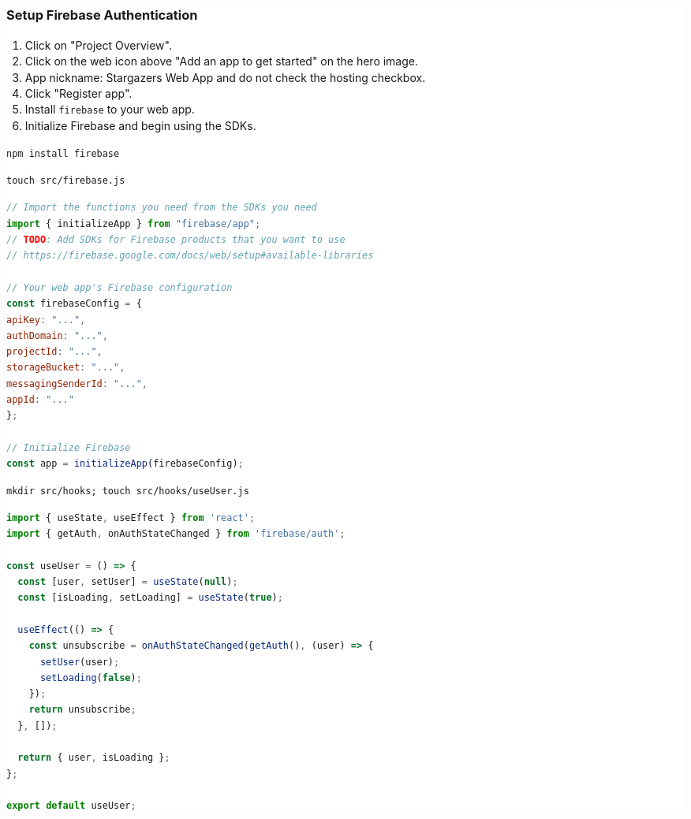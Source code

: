 ### Setup Firebase Authentication

1. Click on "Project Overview".
1. Click on the web icon above "Add an app to get started" on the hero image.
1. App nickname: Stargazers Web App and do not check the hosting checkbox.
1. Click "Register app".
1. Install `firebase` to your web app.
1. Initialize Firebase and begin using the SDKs.

```bash:title=>./web
npm install firebase
```

```bash:title=>./web
touch src/firebase.js
```

```js:title=>./web/src/firebase.js
// Import the functions you need from the SDKs you need
import { initializeApp } from "firebase/app";
// TODO: Add SDKs for Firebase products that you want to use
// https://firebase.google.com/docs/web/setup#available-libraries

// Your web app's Firebase configuration
const firebaseConfig = {
apiKey: "...",
authDomain: "...",
projectId: "...",
storageBucket: "...",
messagingSenderId: "...",
appId: "..."
};

// Initialize Firebase
const app = initializeApp(firebaseConfig);
```

```bash:title=>./web
mkdir src/hooks; touch src/hooks/useUser.js
```

```js:title=./web/src/hooks/useUser.js
import { useState, useEffect } from 'react';
import { getAuth, onAuthStateChanged } from 'firebase/auth';

const useUser = () => {
  const [user, setUser] = useState(null);
  const [isLoading, setLoading] = useState(true);

  useEffect(() => {
    const unsubscribe = onAuthStateChanged(getAuth(), (user) => {
      setUser(user);
      setLoading(false);
    });
    return unsubscribe;
  }, []);

  return { user, isLoading };
};

export default useUser;
```


[firebase]: https://console.firebase.google.com
[firebase-admin-npm]: https://www.npmjs.com/package/firebase-admin
[firebase-npm]: https://www.npmjs.com/package/firebase
[auth-vid-what]: https://www.youtube.com/watch?v=vBUk293QSKY
[auth-vid-get-started]: https://www.youtube.com/watch?v=rbuSx1yEgV8